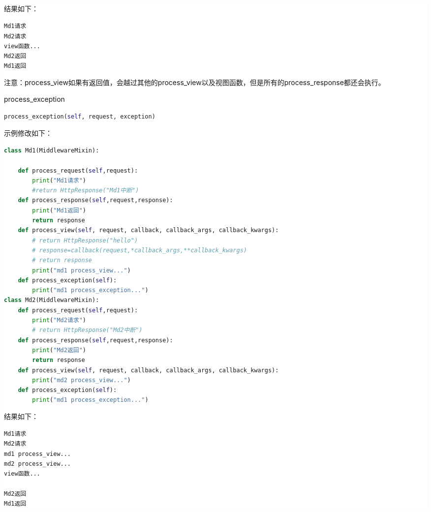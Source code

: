 结果如下：

```py
Md1请求
Md2请求
view函数...
Md2返回
Md1返回
```

注意：process_view如果有返回值，会越过其他的process_view以及视图函数，但是所有的process_response都还会执行。  

process_exception

```py
process_exception(self, request, exception)
```

示例修改如下：

```py
class Md1(MiddlewareMixin):

    def process_request(self,request):
        print("Md1请求")
        #return HttpResponse("Md1中断")
    def process_response(self,request,response):
        print("Md1返回")
        return response
    def process_view(self, request, callback, callback_args, callback_kwargs):
        # return HttpResponse("hello")
        # response=callback(request,*callback_args,**callback_kwargs)
        # return response
        print("md1 process_view...")
    def process_exception(self):
        print("md1 process_exception...")
class Md2(MiddlewareMixin):
    def process_request(self,request):
        print("Md2请求")
        # return HttpResponse("Md2中断")
    def process_response(self,request,response):
        print("Md2返回")
        return response
    def process_view(self, request, callback, callback_args, callback_kwargs):
        print("md2 process_view...")
    def process_exception(self):
        print("md1 process_exception...")
```

结果如下：

```py
Md1请求
Md2请求
md1 process_view...
md2 process_view...
view函数...

Md2返回
Md1返回
```

